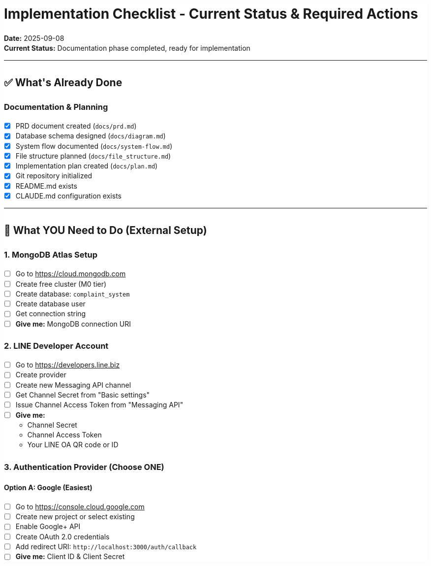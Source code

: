 # Implementation Checklist - Current Status & Required Actions

**Date:** 2025-09-08  
**Current Status:** Documentation phase completed, ready for implementation  

---

## ✅ What's Already Done

### Documentation & Planning
- [x] PRD document created (`docs/prd.md`)
- [x] Database schema designed (`docs/diagram.md`)
- [x] System flow documented (`docs/system-flow.md`)
- [x] File structure planned (`docs/file_structure.md`)
- [x] Implementation plan created (`docs/plan.md`)
- [x] Git repository initialized
- [x] README.md exists
- [x] CLAUDE.md configuration exists

---

## 🔴 What YOU Need to Do (External Setup)

### 1. MongoDB Atlas Setup
- [ ] Go to https://cloud.mongodb.com
- [ ] Create free cluster (M0 tier)
- [ ] Create database: `complaint_system`
- [ ] Create database user
- [ ] Get connection string
- [ ] **Give me:** MongoDB connection URI

### 2. LINE Developer Account
- [ ] Go to https://developers.line.biz
- [ ] Create provider
- [ ] Create new Messaging API channel
- [ ] Get Channel Secret from "Basic settings"
- [ ] Issue Channel Access Token from "Messaging API"
- [ ] **Give me:** 
  - Channel Secret
  - Channel Access Token
  - Your LINE OA QR code or ID

### 3. Authentication Provider (Choose ONE)
#### Option A: Google (Easiest)
- [ ] Go to https://console.cloud.google.com
- [ ] Create new project or select existing
- [ ] Enable Google+ API
- [ ] Create OAuth 2.0 credentials
- [ ] Add redirect URI: `http://localhost:3000/auth/callback`
- [ ] **Give me:** Client ID & Client Secret

